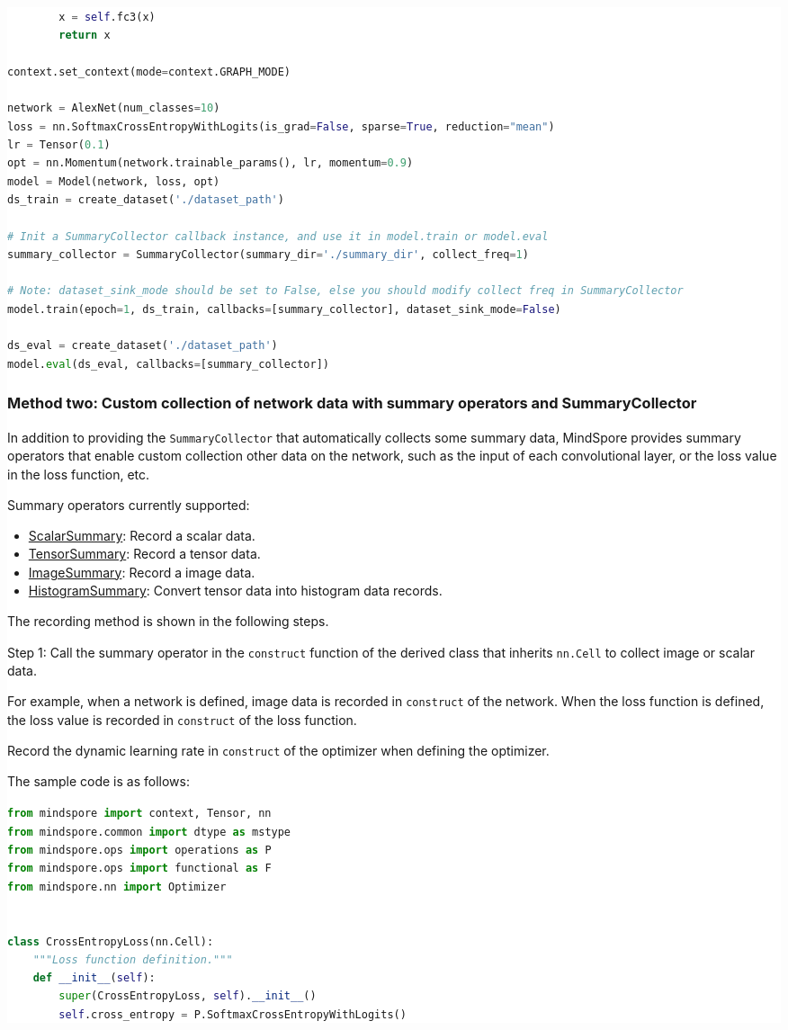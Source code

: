 ```python
        x = self.fc3(x)
        return x

context.set_context(mode=context.GRAPH_MODE)

network = AlexNet(num_classes=10)
loss = nn.SoftmaxCrossEntropyWithLogits(is_grad=False, sparse=True, reduction="mean")
lr = Tensor(0.1)
opt = nn.Momentum(network.trainable_params(), lr, momentum=0.9)
model = Model(network, loss, opt)
ds_train = create_dataset('./dataset_path')

# Init a SummaryCollector callback instance, and use it in model.train or model.eval
summary_collector = SummaryCollector(summary_dir='./summary_dir', collect_freq=1)

# Note: dataset_sink_mode should be set to False, else you should modify collect freq in SummaryCollector
model.train(epoch=1, ds_train, callbacks=[summary_collector], dataset_sink_mode=False)

ds_eval = create_dataset('./dataset_path')
model.eval(ds_eval, callbacks=[summary_collector])
```

### Method two: Custom collection of network data with summary operators and SummaryCollector

In addition to providing the `SummaryCollector` that automatically collects some summary data, MindSpore provides summary operators that enable custom collection other data on the network, such as the input of each convolutional layer, or the loss value in the loss function, etc. 

Summary operators currently supported:
- [ScalarSummary](https://www.mindspore.cn/api/en/r0.7/api/python/mindspore/mindspore.ops.operations.html?highlight=scalarsummary#mindspore.ops.operations.ScalarSummary): Record a scalar data.
- [TensorSummary](https://www.mindspore.cn/api/en/r0.7/api/python/mindspore/mindspore.ops.operations.html?highlight=tensorsummary#mindspore.ops.operations.TensorSummary): Record a tensor data.
- [ImageSummary](https://www.mindspore.cn/api/en/r0.7/api/python/mindspore/mindspore.ops.operations.html?highlight=imagesummary#mindspore.ops.operations.ImageSummary): Record a image data.
- [HistogramSummary](https://www.mindspore.cn/api/en/r0.7/api/python/mindspore/mindspore.ops.operations.html?highlight=histogramsummar#mindspore.ops.operations.HistogramSummary): Convert tensor data into histogram data records.

The recording method is shown in the following steps.

Step 1: Call the summary operator in the `construct` function of the derived class that inherits `nn.Cell` to collect image or scalar data.

For example, when a network is defined, image data is recorded in `construct` of the network. When the loss function is defined, the loss value is recorded in `construct` of the loss function.

Record the dynamic learning rate in `construct` of the optimizer when defining the optimizer.

The sample code is as follows:

```python
from mindspore import context, Tensor, nn
from mindspore.common import dtype as mstype
from mindspore.ops import operations as P
from mindspore.ops import functional as F
from mindspore.nn import Optimizer


class CrossEntropyLoss(nn.Cell):
    """Loss function definition."""
    def __init__(self):
        super(CrossEntropyLoss, self).__init__()
        self.cross_entropy = P.SoftmaxCrossEntropyWithLogits()
```